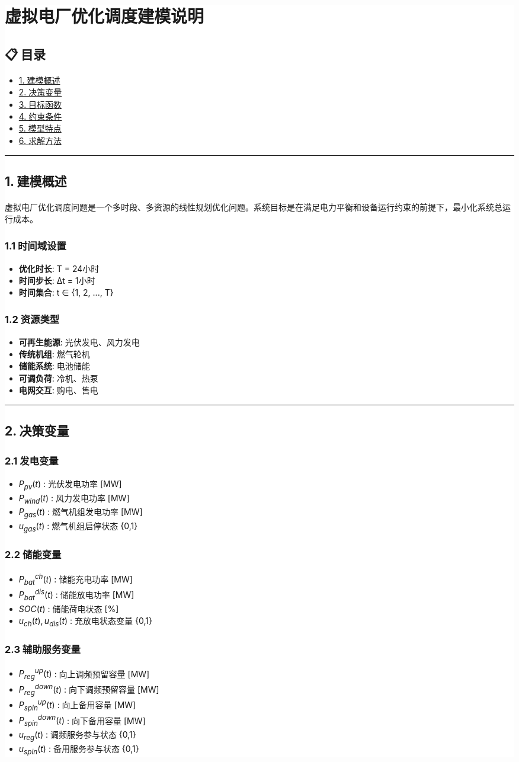 # 虚拟电厂优化调度建模说明

## 📋 目录
- [1. 建模概述](#1-建模概述)
- [2. 决策变量](#2-决策变量)
- [3. 目标函数](#3-目标函数)
- [4. 约束条件](#4-约束条件)
- [5. 模型特点](#5-模型特点)
- [6. 求解方法](#6-求解方法)

---

## 1. 建模概述

虚拟电厂优化调度问题是一个多时段、多资源的线性规划优化问题。系统目标是在满足电力平衡和设备运行约束的前提下，最小化系统总运行成本。

### 1.1 时间域设置
- **优化时长**: T = 24小时
- **时间步长**: Δt = 1小时
- **时间集合**: t ∈ {1, 2, ..., T}

### 1.2 资源类型
- **可再生能源**: 光伏发电、风力发电
- **传统机组**: 燃气轮机
- **储能系统**: 电池储能
- **可调负荷**: 冷机、热泵
- **电网交互**: 购电、售电

---

## 2. 决策变量

### 2.1 发电变量
- $P_{pv}(t)$ : 光伏发电功率 [MW]
- $P_{wind}(t)$ : 风力发电功率 [MW]
- $P_{gas}(t)$ : 燃气机组发电功率 [MW]
- $u_{gas}(t)$ : 燃气机组启停状态 {0,1}

### 2.2 储能变量
- $P_{bat}^{ch}(t)$ : 储能充电功率 [MW]
- $P_{bat}^{dis}(t)$ : 储能放电功率 [MW]
- $SOC(t)$ : 储能荷电状态 [%]
- $u_{ch}(t), u_{dis}(t)$ : 充放电状态变量 {0,1}

### 2.3 辅助服务变量
- $P_{reg}^{up}(t)$ : 向上调频预留容量 [MW]
- $P_{reg}^{down}(t)$ : 向下调频预留容量 [MW]
- $P_{spin}^{up}(t)$ : 向上备用容量 [MW]
- $P_{spin}^{down}(t)$ : 向下备用容量 [MW]
- $u_{reg}(t)$ : 调频服务参与状态 {0,1}
- $u_{spin}(t)$ : 备用服务参与状态 {0,1}
